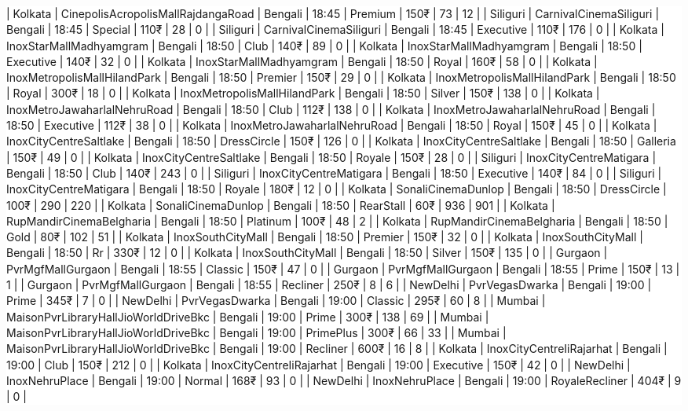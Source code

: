 | Kolkata     | CinepolisAcropolisMallRajdangaRoad          | Bengali  | 18:45 | Premium         |  150₹ |       73 |     12 |
| Siliguri    | CarnivalCinemaSiliguri                      | Bengali  | 18:45 | Special         |  110₹ |       28 |      0 |
| Siliguri    | CarnivalCinemaSiliguri                      | Bengali  | 18:45 | Executive       |  110₹ |      176 |      0 |
| Kolkata     | InoxStarMallMadhyamgram                     | Bengali  | 18:50 | Club            |  140₹ |       89 |      0 |
| Kolkata     | InoxStarMallMadhyamgram                     | Bengali  | 18:50 | Executive       |  140₹ |       32 |      0 |
| Kolkata     | InoxStarMallMadhyamgram                     | Bengali  | 18:50 | Royal           |  160₹ |       58 |      0 |
| Kolkata     | InoxMetropolisMallHilandPark                | Bengali  | 18:50 | Premier         |  150₹ |       29 |      0 |
| Kolkata     | InoxMetropolisMallHilandPark                | Bengali  | 18:50 | Royal           |  300₹ |       18 |      0 |
| Kolkata     | InoxMetropolisMallHilandPark                | Bengali  | 18:50 | Silver          |  150₹ |      138 |      0 |
| Kolkata     | InoxMetroJawaharlalNehruRoad                | Bengali  | 18:50 | Club            |  112₹ |      138 |      0 |
| Kolkata     | InoxMetroJawaharlalNehruRoad                | Bengali  | 18:50 | Executive       |  112₹ |       38 |      0 |
| Kolkata     | InoxMetroJawaharlalNehruRoad                | Bengali  | 18:50 | Royal           |  150₹ |       45 |      0 |
| Kolkata     | InoxCityCentreSaltlake                      | Bengali  | 18:50 | DressCircle     |  150₹ |      126 |      0 |
| Kolkata     | InoxCityCentreSaltlake                      | Bengali  | 18:50 | Galleria        |  150₹ |       49 |      0 |
| Kolkata     | InoxCityCentreSaltlake                      | Bengali  | 18:50 | Royale          |  150₹ |       28 |      0 |
| Siliguri    | InoxCityCentreMatigara                      | Bengali  | 18:50 | Club            |  140₹ |      243 |      0 |
| Siliguri    | InoxCityCentreMatigara                      | Bengali  | 18:50 | Executive       |  140₹ |       84 |      0 |
| Siliguri    | InoxCityCentreMatigara                      | Bengali  | 18:50 | Royale          |  180₹ |       12 |      0 |
| Kolkata     | SonaliCinemaDunlop                          | Bengali  | 18:50 | DressCircle     |  100₹ |      290 |    220 |
| Kolkata     | SonaliCinemaDunlop                          | Bengali  | 18:50 | RearStall       |   60₹ |      936 |    901 |
| Kolkata     | RupMandirCinemaBelgharia                    | Bengali  | 18:50 | Platinum        |  100₹ |       48 |      2 |
| Kolkata     | RupMandirCinemaBelgharia                    | Bengali  | 18:50 | Gold            |   80₹ |      102 |     51 |
| Kolkata     | InoxSouthCityMall                           | Bengali  | 18:50 | Premier         |  150₹ |       32 |      0 |
| Kolkata     | InoxSouthCityMall                           | Bengali  | 18:50 | Rr              |  330₹ |       12 |      0 |
| Kolkata     | InoxSouthCityMall                           | Bengali  | 18:50 | Silver          |  150₹ |      135 |      0 |
| Gurgaon     | PvrMgfMallGurgaon                           | Bengali  | 18:55 | Classic         |  150₹ |       47 |      0 |
| Gurgaon     | PvrMgfMallGurgaon                           | Bengali  | 18:55 | Prime           |  150₹ |       13 |      1 |
| Gurgaon     | PvrMgfMallGurgaon                           | Bengali  | 18:55 | Recliner        |  250₹ |        8 |      6 |
| NewDelhi    | PvrVegasDwarka                              | Bengali  | 19:00 | Prime           |  345₹ |        7 |      0 |
| NewDelhi    | PvrVegasDwarka                              | Bengali  | 19:00 | Classic         |  295₹ |       60 |      8 |
| Mumbai      | MaisonPvrLibraryHallJioWorldDriveBkc        | Bengali  | 19:00 | Prime           |  300₹ |      138 |     69 |
| Mumbai      | MaisonPvrLibraryHallJioWorldDriveBkc        | Bengali  | 19:00 | PrimePlus       |  300₹ |       66 |     33 |
| Mumbai      | MaisonPvrLibraryHallJioWorldDriveBkc        | Bengali  | 19:00 | Recliner        |  600₹ |       16 |      8 |
| Kolkata     | InoxCityCentreIiRajarhat                    | Bengali  | 19:00 | Club            |  150₹ |      212 |      0 |
| Kolkata     | InoxCityCentreIiRajarhat                    | Bengali  | 19:00 | Executive       |  150₹ |       42 |      0 |
| NewDelhi    | InoxNehruPlace                              | Bengali  | 19:00 | Normal          |  168₹ |       93 |      0 |
| NewDelhi    | InoxNehruPlace                              | Bengali  | 19:00 | RoyaleRecliner  |  404₹ |        9 |      0 |